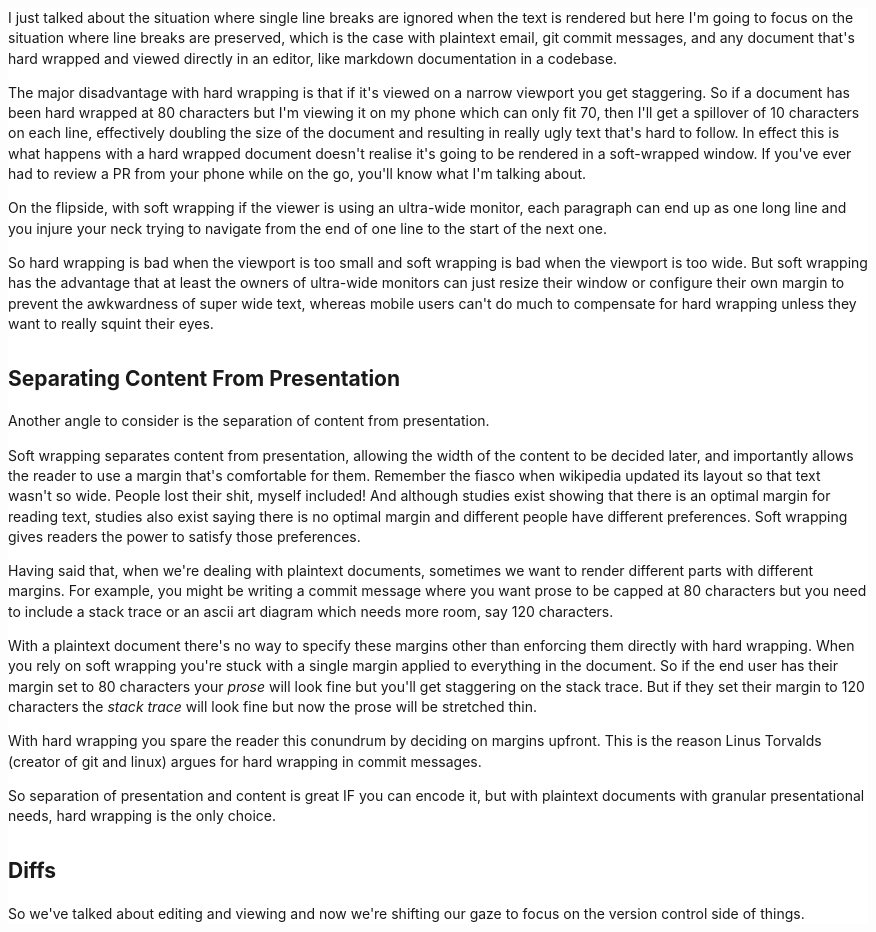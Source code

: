 I just talked about the situation where single line breaks are ignored when the text is rendered but here I'm going to focus on the situation where line breaks are preserved, which is the case with plaintext email, git commit messages, and any document that's hard wrapped and viewed directly in an editor, like markdown documentation in a codebase.

The major disadvantage with hard wrapping is that if it's viewed on a narrow viewport you get staggering. So if a document has been hard wrapped at 80 characters but I'm viewing it on my phone which can only fit 70, then I'll get a spillover of 10 characters on each line, effectively doubling the size of the document and resulting in really ugly text that's hard to follow. In effect this is what happens with a hard wrapped document doesn't realise it's going to be rendered in a soft-wrapped window. If you've ever had to review a PR from your phone while on the go, you'll know what I'm talking about.

On the flipside, with soft wrapping if the viewer is using an ultra-wide monitor, each paragraph can end up as one long line and you injure your neck trying to navigate from the end of one line to the start of the next one.

So hard wrapping is bad when the viewport is too small and soft wrapping is bad when the viewport is too wide. But soft wrapping has the advantage that at least the owners of ultra-wide monitors can just resize their window or configure their own margin to prevent the awkwardness of super wide text, whereas mobile users can't do much to compensate for hard wrapping unless they want to really squint their eyes.

## Separating Content From Presentation

Another angle to consider is the separation of content from presentation.

Soft wrapping separates content from presentation, allowing the width of the content to be decided later, and importantly allows the reader to use a margin that's comfortable for them. Remember the fiasco when wikipedia updated its layout so that text wasn't so wide. People lost their shit, myself included! And although studies exist showing that there is an optimal margin for reading text, studies also exist saying there is no optimal margin and different people have different preferences. Soft wrapping gives readers the power to satisfy those preferences.

Having said that, when we're dealing with plaintext documents, sometimes we want to render different parts with different margins. For example, you might be writing a commit message where you want prose to be capped at 80 characters but you need to include a stack trace or an ascii art diagram which needs more room, say 120 characters.

With a plaintext document there's no way to specify these margins other than enforcing them directly with hard wrapping. When you rely on soft wrapping you're stuck with a single margin applied to everything in the document. So if the end user has their margin set to 80 characters your _prose_ will look fine but you'll get staggering on the stack trace. But if they set their margin to 120 characters the _stack trace_ will look fine but now the prose will be stretched thin.

With hard wrapping you spare the reader this conundrum by deciding on margins upfront. This is the reason Linus Torvalds (creator of git and linux) argues for hard wrapping in commit messages.

So separation of presentation and content is great IF you can encode it, but with plaintext documents with granular presentational needs, hard wrapping is the only choice.

## Diffs

So we've talked about editing and viewing and now we're shifting our gaze to focus on the version control side of things.
